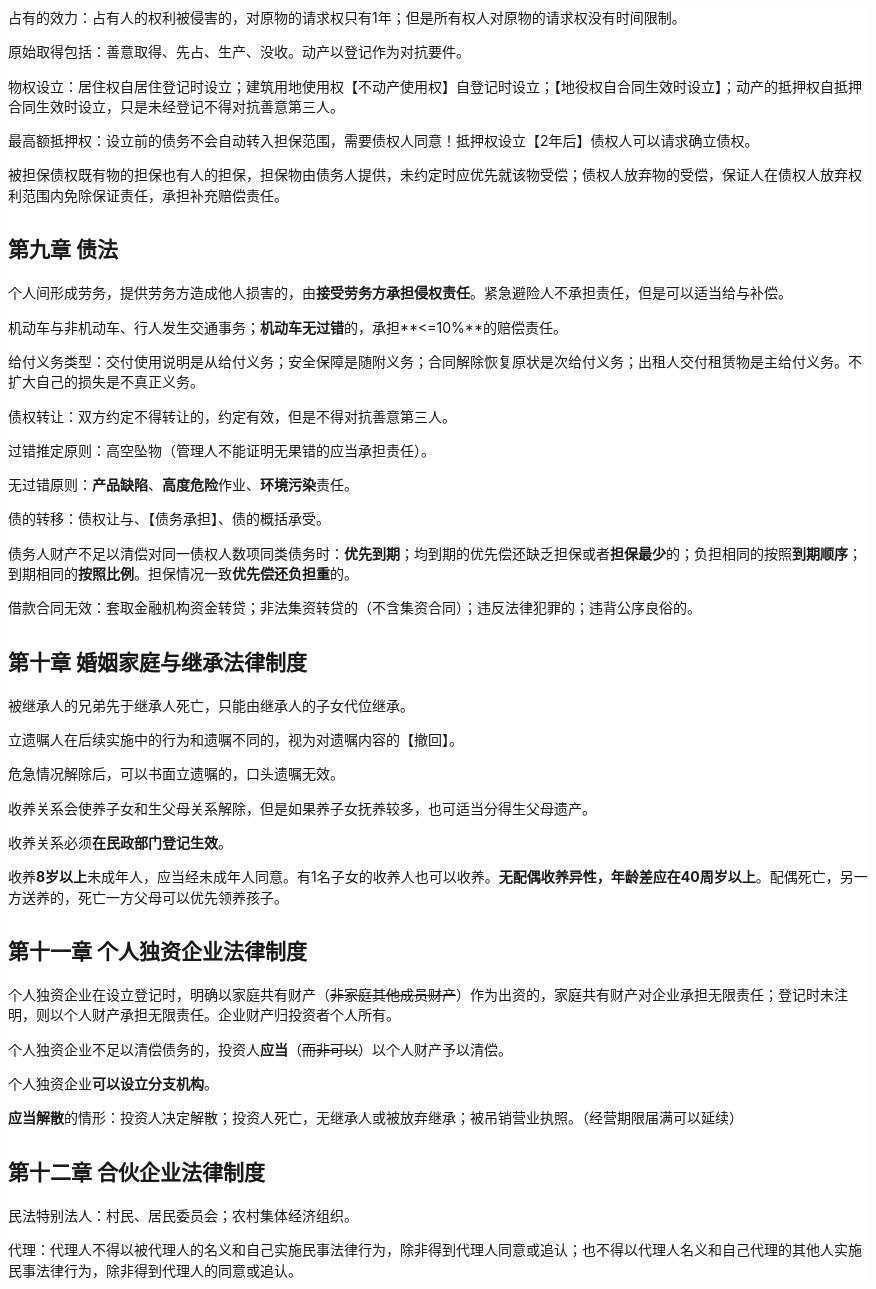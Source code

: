 占有的效力：占有人的权利被侵害的，对原物的请求权只有1年；但是所有权人对原物的请求权没有时间限制。

原始取得包括：善意取得、先占、生产、没收。动产以登记作为对抗要件。

物权设立：居住权自居住登记时设立；建筑用地使用权【不动产使用权】自登记时设立；【地役权自合同生效时设立】；动产的抵押权自抵押合同生效时设立，只是未经登记不得对抗善意第三人。

最高额抵押权：设立前的债务不会自动转入担保范围，需要债权人同意！抵押权设立【2年后】债权人可以请求确立债权。

被担保债权既有物的担保也有人的担保，担保物由债务人提供，未约定时应优先就该物受偿；债权人放弃物的受偿，保证人在债权人放弃权利范围内免除保证责任，承担补充赔偿责任。

## 第九章 债法

个人间形成劳务，提供劳务方造成他人损害的，由**接受劳务方承担侵权责任**。紧急避险人不承担责任，但是可以适当给与补偿。

机动车与非机动车、行人发生交通事务；**机动车无过错**的，承担**<=10%**的赔偿责任。

给付义务类型：交付使用说明是从给付义务；安全保障是随附义务；合同解除恢复原状是次给付义务；出租人交付租赁物是主给付义务。不扩大自己的损失是不真正义务。

债权转让：双方约定不得转让的，约定有效，但是不得对抗善意第三人。

过错推定原则：高空坠物（管理人不能证明无果错的应当承担责任）。

无过错原则：**产品缺陷**、**高度危险**作业、**环境污染**责任。

债的转移：债权让与、【债务承担】、债的概括承受。

债务人财产不足以清偿对同一债权人数项同类债务时：**优先到期**；均到期的优先偿还缺乏担保或者**担保最少**的；负担相同的按照**到期顺序**；到期相同的**按照比例**。担保情况一致**优先偿还负担重**的。

借款合同无效：套取金融机构资金转贷；非法集资转贷的（不含集资合同）；违反法律犯罪的；违背公序良俗的。

## 第十章 婚姻家庭与继承法律制度

被继承人的兄弟先于继承人死亡，只能由继承人的子女代位继承。

立遗嘱人在后续实施中的行为和遗嘱不同的，视为对遗嘱内容的【撤回】。

危急情况解除后，可以书面立遗嘱的，口头遗嘱无效。

收养关系会使养子女和生父母关系解除，但是如果养子女抚养较多，也可适当分得生父母遗产。

收养关系必须**在民政部门登记生效**。

收养**8岁以上**未成年人，应当经未成年人同意。有1名子女的收养人也可以收养。**无配偶收养异性，年龄差应在40周岁以上**。配偶死亡，另一方送养的，死亡一方父母可以优先领养孩子。

## 第十一章 个人独资企业法律制度

个人独资企业在设立登记时，明确以家庭共有财产（~~非家庭其他成员财产~~）作为出资的，家庭共有财产对企业承担无限责任；登记时未注明，则以个人财产承担无限责任。企业财产归投资者个人所有。

个人独资企业不足以清偿债务的，投资人**应当**（~~而非可以~~）以个人财产予以清偿。

个人独资企业**可以设立分支机构**。

**应当解散**的情形：投资人决定解散；投资人死亡，无继承人或被放弃继承；被吊销营业执照。（经营期限届满可以延续）

## 第十二章 合伙企业法律制度

民法特别法人：村民、居民委员会；农村集体经济组织。

代理：代理人不得以被代理人的名义和自己实施民事法律行为，除非得到代理人同意或追认；也不得以代理人名义和自己代理的其他人实施民事法律行为，除非得到代理人的同意或追认。
